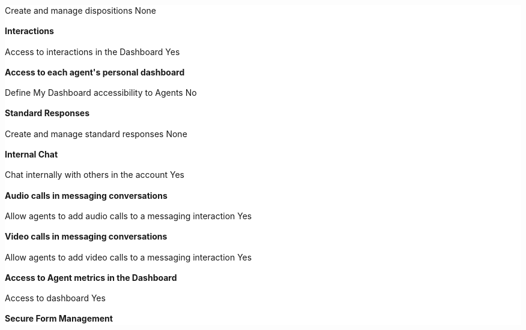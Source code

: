    Create and manage dispositions
      </td>
      <td>None</td>
   </tr>
   <tr>
      <td><strong>Interactions</strong>

   Access to interactions in the Dashboard
      </td>
      <td>Yes</td>
   </tr>
   <tr>
      <td><strong>Access to each agent's personal dashboard</strong>

   Define My Dashboard accessibility to Agents
      </td>
      <td>No</td>
   </tr>
   <tr>
      <td><strong>Standard Responses</strong>

   Create and manage standard responses
      </td>
      <td>None</td>
   </tr>
   <tr>
      <td><strong>Internal Chat</strong>

   Chat internally with others in the account
      </td>
      <td>Yes</td>
   </tr>
   <tr>
      <td><strong>Audio calls in messaging conversations</strong>

   Allow agents to add audio calls to a messaging interaction
      </td>
      <td>Yes</td>
   </tr>
   <tr>
      <td><strong>Video calls in messaging conversations</strong>

   Allow agents to add video calls to a messaging interaction
      </td>
      <td>Yes</td>
   </tr>
   <tr>
      <td><strong>Access to Agent metrics in the Dashboard</strong>

   Access to dashboard
      </td>
      <td>Yes</td>
   </tr>
   <tr>
      <td><strong>Secure Form Management</strong>
